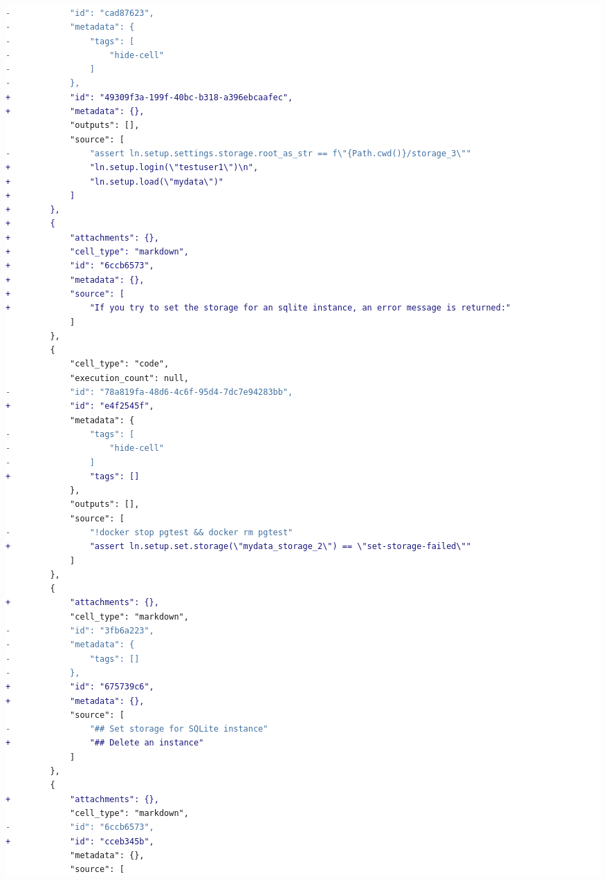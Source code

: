 ```diff
-            "id": "cad87623",
-            "metadata": {
-                "tags": [
-                    "hide-cell"
-                ]
-            },
+            "id": "49309f3a-199f-40bc-b318-a396ebcaafec",
+            "metadata": {},
             "outputs": [],
             "source": [
-                "assert ln.setup.settings.storage.root_as_str == f\"{Path.cwd()}/storage_3\""
+                "ln.setup.login(\"testuser1\")\n",
+                "ln.setup.load(\"mydata\")"
+            ]
+        },
+        {
+            "attachments": {},
+            "cell_type": "markdown",
+            "id": "6ccb6573",
+            "metadata": {},
+            "source": [
+                "If you try to set the storage for an sqlite instance, an error message is returned:"
             ]
         },
         {
             "cell_type": "code",
             "execution_count": null,
-            "id": "78a819fa-48d6-4c6f-95d4-7dc7e94283bb",
+            "id": "e4f2545f",
             "metadata": {
-                "tags": [
-                    "hide-cell"
-                ]
+                "tags": []
             },
             "outputs": [],
             "source": [
-                "!docker stop pgtest && docker rm pgtest"
+                "assert ln.setup.set.storage(\"mydata_storage_2\") == \"set-storage-failed\""
             ]
         },
         {
+            "attachments": {},
             "cell_type": "markdown",
-            "id": "3fb6a223",
-            "metadata": {
-                "tags": []
-            },
+            "id": "675739c6",
+            "metadata": {},
             "source": [
-                "## Set storage for SQLite instance"
+                "## Delete an instance"
             ]
         },
         {
+            "attachments": {},
             "cell_type": "markdown",
-            "id": "6ccb6573",
+            "id": "cceb345b",
             "metadata": {},
             "source": [
```